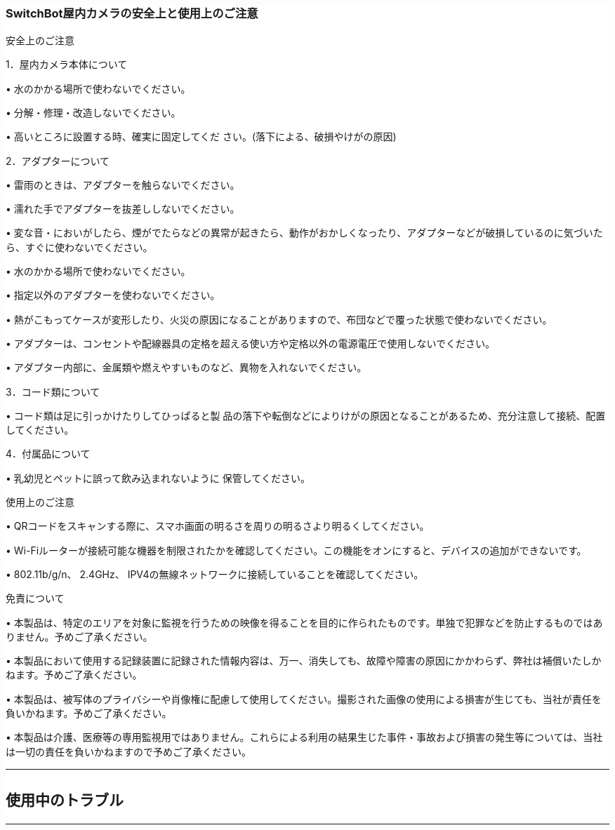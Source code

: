 ### SwitchBot屋内カメラの安全上と使用上のご注意

安全上のご注意

1．屋内カメラ本体について

• 水のかかる場所で使わないでください。

• 分解・修理・改造しないでください。

• 高いところに設置する時、確実に固定してくだ さい。(落下による、破損やけがの原因)

2．アダプターについて

• 雷雨のときは、アダプターを触らないでください。

• 濡れた手でアダプターを抜差ししないでください。

• 変な音・においがしたら、煙がでたらなどの異常が起きたら、動作がおかしくなったり、アダプターなどが破損しているのに気づいたら、すぐに使わないでください。

• 水のかかる場所で使わないでください。

• 指定以外のアダプターを使わないでください。

• 熱がこもってケースが変形したり、火災の原因になることがありますので、布団などで覆った状態で使わないでください。

• アダプターは、コンセントや配線器具の定格を超える使い方や定格以外の電源電圧で使用しないでください。

• アダプター内部に、金属類や燃えやすいものなど、異物を入れないでください。

3．コード類について

• コード類は足に引っかけたりしてひっぱると製 品の落下や転倒などによりけがの原因となることがあるため、充分注意して接続、配置してください。

4．付属品について

• 乳幼児とペットに誤って飲み込まれないように 保管してください。

使用上のご注意

• QRコードをスキャンする際に、スマホ画面の明るさを周りの明るさより明るくしてください。

• Wi-Fiルーターが接続可能な機器を制限されたかを確認してください。この機能をオンにすると、デバイスの追加ができないです。

• 802.11b/g/n、 2.4GHz、 IPV4の無線ネットワークに接続していることを確認してください。

免責について

• 本製品は、特定のエリアを対象に監視を行うための映像を得ることを目的に作られたものです。単独で犯罪などを防止するものではありません。予めご了承ください。

• 本製品において使用する記録装置に記録された情報内容は、万一、消失しても、故障や障害の原因にかかわらず、弊社は補償いたしかねます。予めご了承ください。

• 本製品は、被写体のプライバシーや肖像権に配慮して使用してください。撮影された画像の使用による損害が生じても、当社が責任を負いかねます。予めご了承ください。

• 本製品は介護、医療等の専用監視用ではありません。これらによる利用の結果生じた事件・事故および損害の発生等については、当社は一切の責任を負いかねますので予めご了承ください。





---

## 使用中のトラブル

---